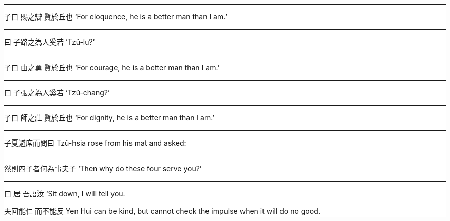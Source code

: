 ***

子曰
賜之辯
賢於丘也
‘For eloquence,
he is a better man than I am.’

***

曰
子路之為人奚若
‘Tzǔ-lu?’

***

子曰
由之勇
賢於丘也
‘For courage,
he is a better man than I am.’

***

曰
子張之為人奚若
‘Tzǔ-chang?’

***

子曰
師之莊
賢於丘也
‘For dignity,
he is a better man than I am.’

***

子夏避席而問曰
Tzǔ-hsia rose from his mat and asked:

***

然則四子者何為事夫子
‘Then why do these four serve you?’

***

曰
居
吾語汝
‘Sit down,
I will tell you.

夫回能仁
而不能反
Yen Hui can be kind,
but cannot check the impulse when it will do no good.
